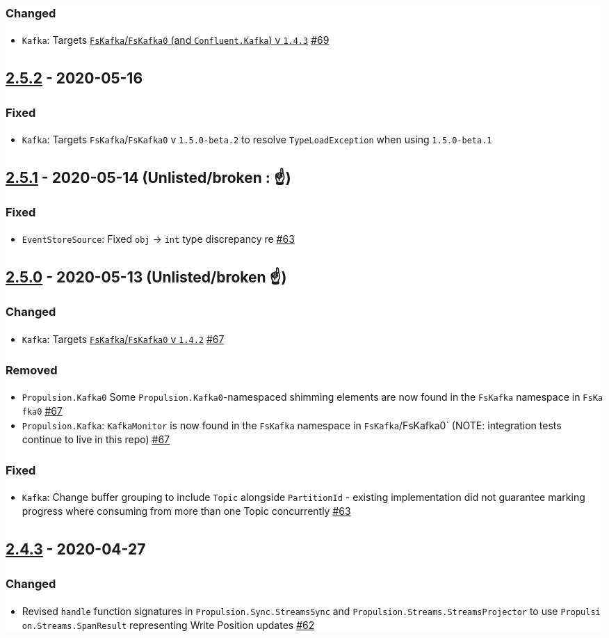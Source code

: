 ### Changed

- `Kafka`: Targets [`FsKafka`/`FsKafka0` (and `Confluent.Kafka`) v `1.4.3`](https://github.com/jet/FsKafka/blob/master/CHANGELOG.md#1.4.3) [#69](https://github.com/jet/propulsion/pull/69)

<a name="2.5.2"></a>
## [2.5.2] - 2020-05-16

### Fixed

- `Kafka`: Targets `FsKafka`/`FsKafka0` v `1.5.0-beta.2` to resolve `TypeLoadException` when using `1.5.0-beta.1`

<a name="2.5.1"></a>
## [2.5.1] - 2020-05-14 (Unlisted/broken : :point_up:)

### Fixed

- `EventStoreSource`: Fixed `obj` -> `int` type discrepancy re [#63](https://github.com/jet/propulsion/pull/63)

<a name="2.5.0"></a>
## [2.5.0] - 2020-05-13 (Unlisted/broken :point_up:)

### Changed

- `Kafka`: Targets [`FsKafka`/`FsKafka0` v `1.4.2`](https://github.com/jet/FsKafka/blob/master/CHANGELOG.md#1.4.2) [#67](https://github.com/jet/propulsion/pull/67)

### Removed

- `Propulsion.Kafka0` Some `Propulsion.Kafka0`-namespaced shimming elements are now found in the `FsKafka` namespace in `FsKafka0` [#67](https://github.com/jet/propulsion/pull/67)
- `Propulsion.Kafka`: `KafkaMonitor` is now found in the `FsKafka` namespace in `FsKafka`/FsKafka0` (NOTE: integration tests continue to live in this repo) [#67](https://github.com/jet/propulsion/pull/67)

### Fixed

- `Kafka`: Change buffer grouping to include `Topic` alongside `PartitionId` - existing implementation did not guarantee marking progress where consuming from more than one Topic concurrently [#63](https://github.com/jet/propulsion/pull/63)

<a name="2.4.3"></a>
## [2.4.3] - 2020-04-27

### Changed

- Revised `handle` function signatures in `Propulsion.Sync.StreamsSync` and `Propulsion.Streams.StreamsProjector` to use `Propulsion.Streams.SpanResult` representing Write Position updates [#62](https://github.com/jet/propulsion/pull/62)


[Unreleased]: https://github.com/jet/propulsion/compare/2.12.2...HEAD
[2.12.2]: https://github.com/jet/propulsion/compare/2.12.1...2.12.2
[2.12.1]: https://github.com/jet/propulsion/compare/2.12.0...2.12.1
[2.12.0]: https://github.com/jet/propulsion/compare/2.12.0-rc.3...2.12.0
[2.12.0-rc.3]: https://github.com/jet/propulsion/compare/2.12.0-rc.2...2.12.0-rc.3
[2.12.0-rc.2]: https://github.com/jet/propulsion/compare/2.12.0-rc.1...2.12.0-rc.2
[2.12.0-rc.1]: https://github.com/jet/propulsion/compare/2.11.0...2.12.0-rc.1
[2.11.0]: https://github.com/jet/propulsion/compare/2.11.0-rc3...2.11.0
[2.11.0-rc3]: https://github.com/jet/propulsion/compare/2.11.0-rc2...2.11.0-rc3
[2.11.0-rc2]: https://github.com/jet/propulsion/compare/2.11.0-rc1...2.11.0-rc2
[2.11.0-rc1]: https://github.com/jet/propulsion/compare/2.10.0...2.11.0-rc1
[2.10.0]: https://github.com/jet/propulsion/compare/2.10.0-rc10...2.10.0
[2.10.0-rc10]: https://github.com/jet/propulsion/compare/2.10.0-rc9...2.10.0-rc10
[2.10.0-rc9]: https://github.com/jet/propulsion/compare/2.10.0-rc8...2.10.0-rc9
[2.10.0-rc8]: https://github.com/jet/propulsion/compare/2.10.0-rc7...2.10.0-rc8
[2.10.0-rc7]: https://github.com/jet/propulsion/compare/2.10.0-rc6...2.10.0-rc7
[2.10.0-rc6]: https://github.com/jet/propulsion/compare/2.10.0-rc5...2.10.0-rc6
[2.10.0-rc5]: https://github.com/jet/propulsion/compare/2.10.0-rc4...2.10.0-rc5
[2.10.0-rc4]: https://github.com/jet/propulsion/compare/2.10.0-rc3...2.10.0-rc4
[2.10.0-rc3]: https://github.com/jet/propulsion/compare/2.10.0-rc2...2.10.0-rc3
[2.10.0-rc2]: https://github.com/jet/propulsion/compare/2.10.0-rc1...2.10.0-rc2
[2.10.0-rc1]: https://github.com/jet/propulsion/compare/2.9.1...2.10.0-rc1
[2.9.1]: https://github.com/jet/propulsion/compare/2.9.0...2.9.1
[2.9.0]: https://github.com/jet/propulsion/compare/2.9.0-rc2...2.9.0
[2.9.0-rc2]: https://github.com/jet/propulsion/compare/2.9.0-rc1...2.9.0-rc2
[2.9.0-rc1]: https://github.com/jet/propulsion/compare/2.8.1...2.9.0-rc1
[2.8.1]: https://github.com/jet/propulsion/compare/2.8.0...2.8.1
[2.8.0]: https://github.com/jet/propulsion/compare/2.7.1...2.8.0
[2.7.1]: https://github.com/jet/propulsion/compare/2.7.0...2.7.1
[2.7.0]: https://github.com/jet/propulsion/compare/2.6.0...2.7.0
[2.6.0]: https://github.com/jet/propulsion/compare/2.5.2...2.6.0
[2.5.2]: https://github.com/jet/propulsion/compare/2.5.1...2.5.2
[2.5.1]: https://github.com/jet/propulsion/compare/2.5.0...2.5.1
[2.5.0]: https://github.com/jet/propulsion/compare/2.4.3...2.5.0
[2.4.3]: https://github.com/jet/propulsion/compare/2.4.2...2.4.3
[2.4.2]: https://github.com/jet/propulsion/compare/2.4.1...2.4.2
[2.4.1]: https://github.com/jet/propulsion/compare/2.4.0...2.4.1
[2.4.0]: https://github.com/jet/propulsion/compare/2.3.0...2.4.0
[2.3.0]: https://github.com/jet/propulsion/compare/2.2.0...2.3.0
[2.2.0]: https://github.com/jet/propulsion/compare/2.1.1...2.2.0
[2.1.1]: https://github.com/jet/propulsion/compare/2.0.0...2.1.1
[2.0.0]: https://github.com/jet/propulsion/compare/2.0.0-rc3...2.0.0
[2.0.0-rc3]: https://github.com/jet/propulsion/compare/2.0.0-rc2...2.0.0-rc3
[2.0.0-rc2]: https://github.com/jet/propulsion/compare/2.0.0-rc1...2.0.0-rc2
[2.0.0-rc1]: https://github.com/jet/propulsion/compare/1.5.0...2.0.0-rc1
[1.5.0]: https://github.com/jet/propulsion/compare/1.4.0...1.5.0
[1.4.0]: https://github.com/jet/propulsion/compare/1.3.2...1.4.0
[1.3.2]: https://github.com/jet/propulsion/compare/1.3.1...1.3.2
[1.3.1]: https://github.com/jet/propulsion/compare/1.3.0...1.3.1
[1.3.0]: https://github.com/jet/propulsion/compare/1.2.1...1.3.0
[1.2.1]: https://github.com/jet/propulsion/compare/1.2.0...1.2.1
[1.2.0]: https://github.com/jet/propulsion/compare/1.1.1...1.2.0
[1.1.1]: https://github.com/jet/propulsion/compare/1.1.0...1.1.1
[1.1.0]: https://github.com/jet/propulsion/compare/1.0.1...1.1.0
[1.0.1]: https://github.com/jet/propulsion/compare/1.0.1-rc9...1.0.1
[1.0.1-rc9]: https://github.com/jet/propulsion/compare/1.0.1-rc8...1.0.1-rc9
[1.0.1-rc8]: https://github.com/jet/propulsion/compare/1.0.1-rc7...1.0.1-rc8
[1.0.1-rc7]: https://github.com/jet/propulsion/compare/1.0.1-rc6...1.0.1-rc7
[1.0.1-rc6]: https://github.com/jet/propulsion/compare/1.0.1-rc5...1.0.1-rc6
[1.0.1-rc5]: https://github.com/jet/propulsion/compare/1.0.1-rc4...1.0.1-rc5
[1.0.1-rc4]: https://github.com/jet/propulsion/compare/1.0.1-rc3...1.0.1-rc4
[1.0.1-rc3]: https://github.com/jet/propulsion/compare/1.0.1-rc2...1.0.1-rc3
[1.0.1-rc2]: https://github.com/jet/propulsion/compare/1.0.1-rc1...1.0.1-rc2
[1.0.1-rc1]: https://github.com/jet/propulsion/compare/1.0.0-rc13...1.0.1-rc1
[1.0.0-rc13]: https://github.com/jet/propulsion/compare/d2caf9a007a137994e91ab709c87eb29fe32489b...1.0.0-rc13